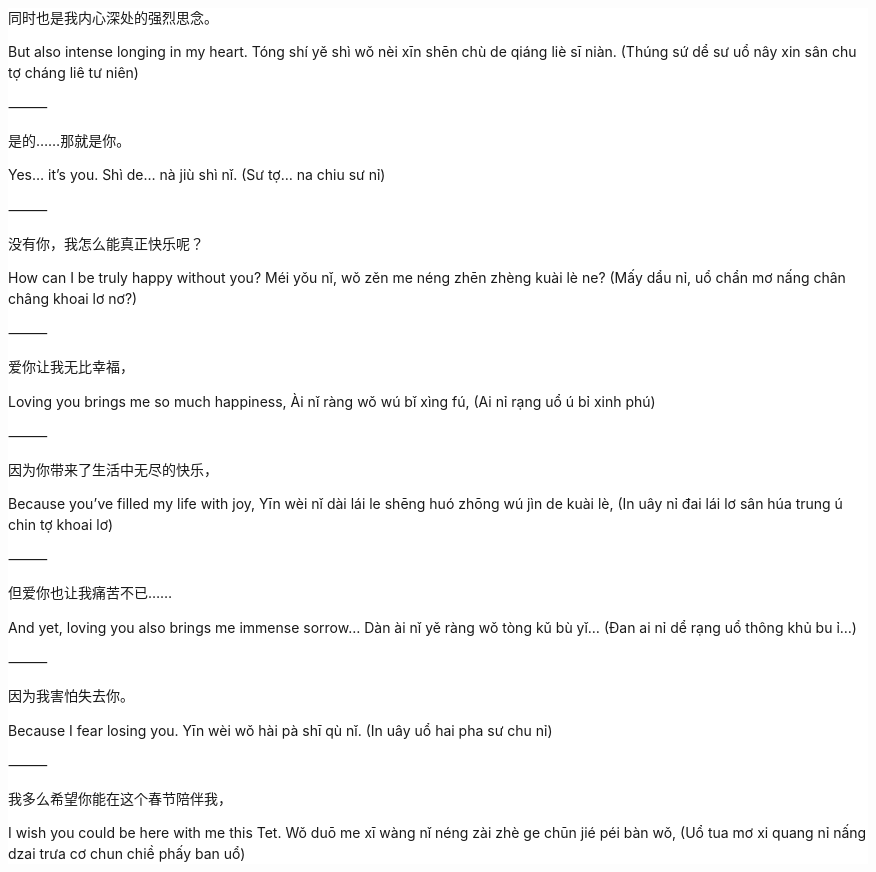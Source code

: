 同时也是我内心深处的强烈思念。

But also intense longing in my heart.
Tóng shí yě shì wǒ nèi xīn shēn chù de qiáng liè sī niàn.
(Thúng sứ dể sư uổ nây xin sân chu tợ cháng liê tư niên)

⸻

是的……那就是你。

Yes… it’s you.
Shì de… nà jiù shì nǐ.
(Sư tợ… na chiu sư nỉ)

⸻

没有你，我怎么能真正快乐呢？

How can I be truly happy without you?
Méi yǒu nǐ, wǒ zěn me néng zhēn zhèng kuài lè ne?
(Mấy dẩu nỉ, uổ chẩn mơ nấng chân châng khoai lơ nơ?)

⸻

爱你让我无比幸福，

Loving you brings me so much happiness,
Ài nǐ ràng wǒ wú bǐ xìng fú,
(Ai nỉ rạng uổ ú bỉ xinh phú)

⸻

因为你带来了生活中无尽的快乐，

Because you’ve filled my life with joy,
Yīn wèi nǐ dài lái le shēng huó zhōng wú jìn de kuài lè,
(In uây nỉ đai lái lơ sân húa trung ú chin tợ khoai lơ)

⸻

但爱你也让我痛苦不已……

And yet, loving you also brings me immense sorrow…
Dàn ài nǐ yě ràng wǒ tòng kǔ bù yǐ…
(Đan ai nỉ dể rạng uổ thông khủ bu ỉ…)

⸻

因为我害怕失去你。

Because I fear losing you.
Yīn wèi wǒ hài pà shī qù nǐ.
(In uây uổ hai pha sư chu nỉ)

⸻

我多么希望你能在这个春节陪伴我，

I wish you could be here with me this Tet.
Wǒ duō me xī wàng nǐ néng zài zhè ge chūn jié péi bàn wǒ,
(Uổ tua mơ xi quang nỉ nấng dzai trưa cơ chun chiề phấy ban uổ)
